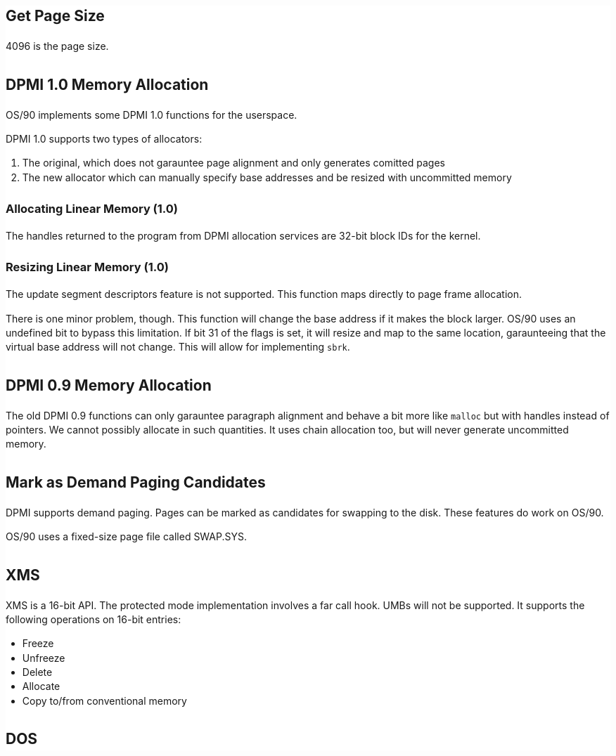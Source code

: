 ## Get Page Size

4096 is the page size.

## DPMI 1.0 Memory Allocation

OS/90 implements some DPMI 1.0 functions for the userspace.

DPMI 1.0 supports two types of allocators:
1. The original, which does not garauntee page alignment and only generates comitted pages
2. The new allocator which can manually specify base addresses and be resized with uncommitted memory

### Allocating Linear Memory (1.0)

The handles returned to the program from DPMI allocation services are 32-bit block IDs for the kernel.

### Resizing Linear Memory (1.0)

The update segment descriptors feature is not supported. This function maps directly to page frame allocation.

There is one minor problem, though. This function will change the base address if it makes the block larger. OS/90 uses an undefined bit to bypass this limitation. If bit 31 of the flags is set, it will resize and map to the same location, garaunteeing that the virtual base address will not change. This will allow for implementing `sbrk`.

## DPMI 0.9 Memory Allocation

The old DPMI 0.9 functions can only garauntee paragraph alignment and behave a bit more like `malloc` but with handles instead of pointers. We cannot possibly allocate in such quantities. It uses chain allocation too, but will never generate uncommitted memory.

## Mark as Demand Paging Candidates

DPMI supports demand paging. Pages can be marked as candidates for swapping to the disk. These features do work on OS/90.

OS/90 uses a fixed-size page file called SWAP.SYS.

## XMS

XMS is a 16-bit API. The protected mode implementation involves a far call hook. UMBs will not be supported. It supports the following operations on 16-bit entries:
* Freeze
* Unfreeze
* Delete
* Allocate
* Copy to/from conventional memory

## DOS
